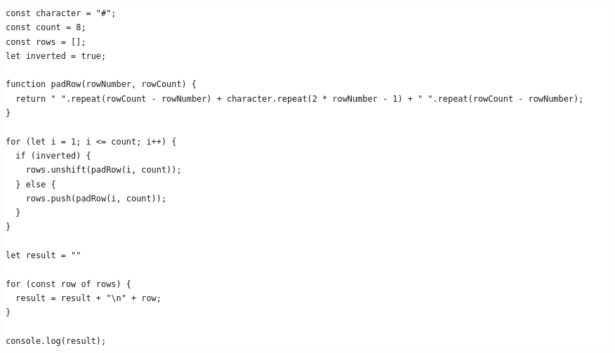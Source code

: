 
```
const character = "#";
const count = 8;
const rows = [];
let inverted = true;

function padRow(rowNumber, rowCount) {
  return " ".repeat(rowCount - rowNumber) + character.repeat(2 * rowNumber - 1) + " ".repeat(rowCount - rowNumber);
}

for (let i = 1; i <= count; i++) {
  if (inverted) {
    rows.unshift(padRow(i, count));
  } else {
    rows.push(padRow(i, count));
  }
}

let result = ""

for (const row of rows) {
  result = result + "\n" + row;
}

console.log(result);
```